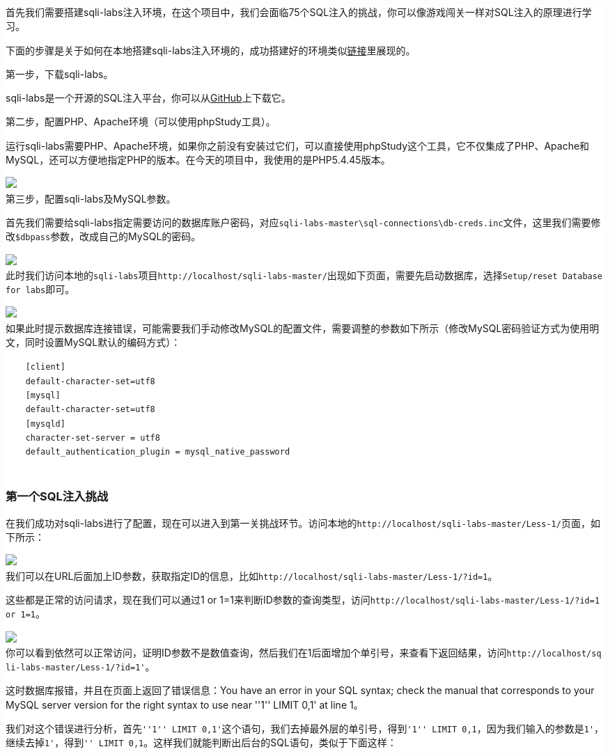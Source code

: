 首先我们需要搭建sqli-labs注入环境，在这个项目中，我们会面临75个SQL注入的挑战，你可以像游戏闯关一样对SQL注入的原理进行学习。

下面的步骤是关于如何在本地搭建sqli-labs注入环境的，成功搭建好的环境类似[链接](http://43.247.91.228:84/)里展现的。

第一步，下载sqli-labs。

sqli-labs是一个开源的SQL注入平台，你可以从[GitHub](https://github.com/audi-1/sqli-labs)上下载它。

第二步，配置PHP、Apache环境（可以使用phpStudy工具）。

运行sqli-labs需要PHP、Apache环境，如果你之前没有安装过它们，可以直接使用phpStudy这个工具，它不仅集成了PHP、Apache和MySQL，还可以方便地指定PHP的版本。在今天的项目中，我使用的是PHP5.4.45版本。

![](/images/sql必知必会/03.第二章SQL性能优化篇/resourceimageecf4ecd7853d8aa4523735643d0aa67ce5f4.png)  
第三步，配置sqli-labs及MySQL参数。

首先我们需要给sqli-labs指定需要访问的数据库账户密码，对应`sqli-labs-master\sql-connections\db-creds.inc`文件，这里我们需要修改`$dbpass`参数，改成自己的MySQL的密码。

![](/images/sql必知必会/03.第二章SQL性能优化篇/resourceimagea284a2b0bcedf13d2f6d4d0e77553c4a9484.png)  
此时我们访问本地的`sqli-labs`项目`http://localhost/sqli-labs-master/`出现如下页面，需要先启动数据库，选择`Setup/reset Database for labs`即可。

![](/images/sql必知必会/03.第二章SQL性能优化篇/resourceimage3da93d6bdc6a81df7ad708903a015233cba9.png)  
如果此时提示数据库连接错误，可能需要我们手动修改MySQL的配置文件，需要调整的参数如下所示（修改MySQL密码验证方式为使用明文，同时设置MySQL默认的编码方式）：

```
    [client]
    default-character-set=utf8
    [mysql]
    default-character-set=utf8
    [mysqld]
    character-set-server = utf8
    default_authentication_plugin = mysql_native_password
    

```

### 第一个SQL注入挑战

在我们成功对sqli-labs进行了配置，现在可以进入到第一关挑战环节。访问本地的`http://localhost/sqli-labs-master/Less-1/`页面，如下所示：

![](/images/sql必知必会/03.第二章SQL性能优化篇/resourceimage42744274d6de133192f7a1dd0348c75c0e74.png)  
我们可以在URL后面加上ID参数，获取指定ID的信息，比如`http://localhost/sqli-labs-master/Less-1/?id=1`。

这些都是正常的访问请求，现在我们可以通过1 or 1=1来判断ID参数的查询类型，访问`http://localhost/sqli-labs-master/Less-1/?id=1 or 1=1`。

![](/images/sql必知必会/03.第二章SQL性能优化篇/resourceimageea41eab6701bd0a40980b180d99e295b1841.png)  
你可以看到依然可以正常访问，证明ID参数不是数值查询，然后我们在1后面增加个单引号，来查看下返回结果，访问`http://localhost/sqli-labs-master/Less-1/?id=1'`。

这时数据库报错，并且在页面上返回了错误信息：You have an error in your SQL syntax; check the manual that corresponds to your MySQL server version for the right syntax to use near ''1'' LIMIT 0,1' at line 1。

我们对这个错误进行分析，首先`''1'' LIMIT 0,1'`这个语句，我们去掉最外层的单引号，得到`'1'' LIMIT 0,1`，因为我们输入的参数是`1'`，继续去掉`1'`，得到`'' LIMIT 0,1`。这样我们就能判断出后台的SQL语句，类似于下面这样：
